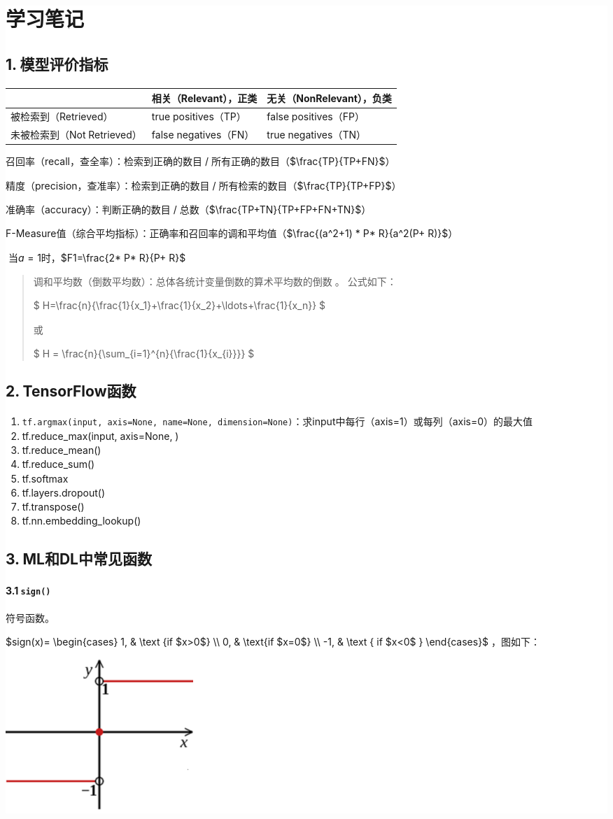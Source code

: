 # 学习笔记

## 1. 模型评价指标

|                             | 相关（Relevant），正类 | 无关（NonRelevant），负类 |
| --------------------------- | ---------------------- | ------------------------- |
| 被检索到（Retrieved）       | true positives（TP）   | false positives（FP）     |
| 未被检索到（Not Retrieved） | false negatives（FN）  | true negatives（TN）      |

召回率（recall，查全率）：检索到正确的数目 / 所有正确的数目（$\frac{TP}{TP+FN}$）

精度（precision，查准率）：检索到正确的数目 / 所有检索的数目（$\frac{TP}{TP+FP}$）

准确率（accuracy）：判断正确的数目 / 总数（$\frac{TP+TN}{TP+FP+FN+TN}$）

F-Measure值（综合平均指标）：正确率和召回率的调和平均值（$\frac{(a^2+1) * P* R}{a^2(P+ R)}$）

​							  当$a=1$时，$F1=\frac{2* P* R}{P+ R}$



> 调和平均数（倒数平均数）：总体各统计变量倒数的算术平均数的倒数 。  公式如下：
>
> $ H=\frac{n}{\frac{1}{x_1}+\frac{1}{x_2}+\ldots+\frac{1}{x_n}} $
>
> 或
>
> $ H = \frac{n}{\sum_{i=1}^{n}{\frac{1}{x_{i}}}} $

## 2. TensorFlow函数

1. `tf.argmax(input, axis=None, name=None, dimension=None)`：求input中每行（axis=1）或每列（axis=0）的最大值
2. tf.reduce_max(input, axis=None, )
3. tf.reduce_mean()
4. tf.reduce_sum()
5. tf.softmax
6. tf.layers.dropout()
7. tf.transpose()
8. tf.nn.embedding_lookup()

## 3. ML和DL中常见函数

#### 3.1 `sign()`

符号函数。  

 $sign(x)= \begin{cases} 1, & \text {if $x>0$} \\ 0, & \text{if $x=0$} \\ -1, & \text { if $x<0$ } \end{cases}$ ，图如下：

![](./images/sign_func.jpg)
